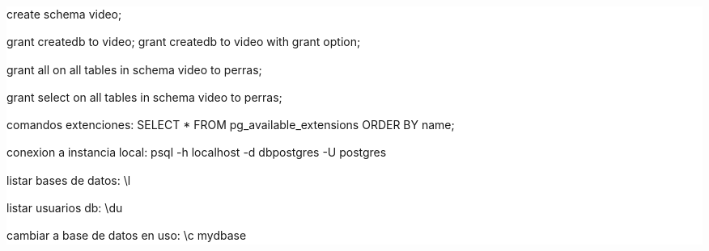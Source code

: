 create schema video;

grant createdb to video;  grant createdb to video with grant option; 

grant all on all tables in schema video to perras;

grant select on all tables in schema video to perras;


comandos extenciones: SELECT * FROM pg_available_extensions ORDER BY name;

conexion a instancia local: psql -h localhost -d dbpostgres -U postgres

listar bases de datos: \l

listar usuarios db: \du

cambiar a base de datos en uso: \c mydbase